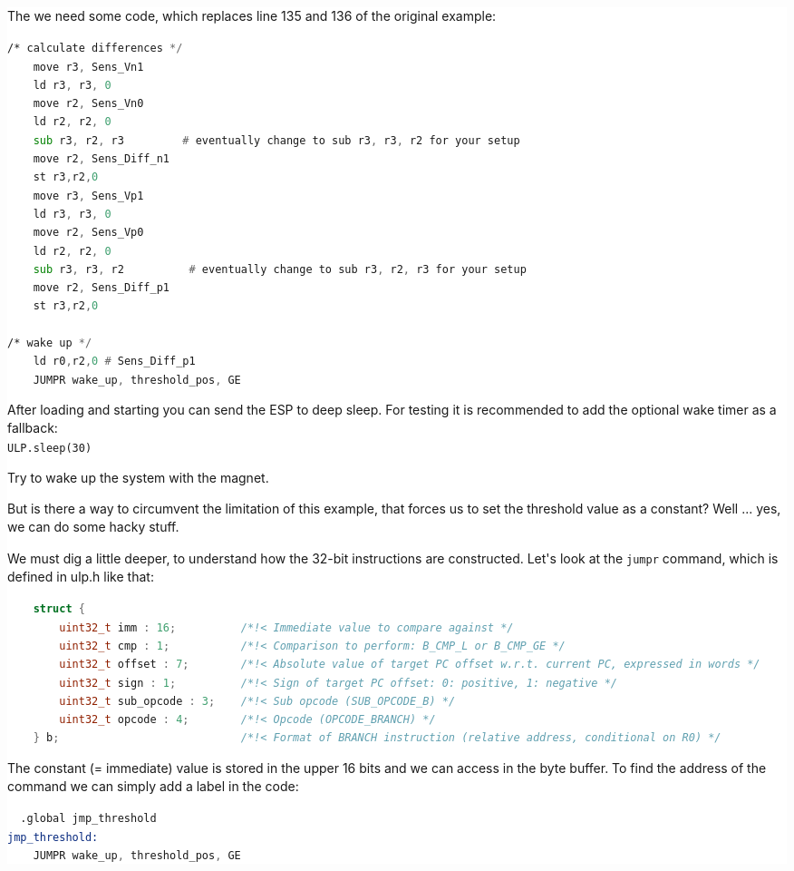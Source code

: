 The we need some code, which replaces line 135 and 136 of the original example:  
``` asm
/* calculate differences */
    move r3, Sens_Vn1
    ld r3, r3, 0
    move r2, Sens_Vn0
    ld r2, r2, 0
    sub r3, r2, r3         # eventually change to sub r3, r3, r2 for your setup
    move r2, Sens_Diff_n1
    st r3,r2,0
    move r3, Sens_Vp1
    ld r3, r3, 0
    move r2, Sens_Vp0
    ld r2, r2, 0
    sub r3, r3, r2          # eventually change to sub r3, r2, r3 for your setup
    move r2, Sens_Diff_p1
    st r3,r2,0
    
/* wake up */
    ld r0,r2,0 # Sens_Diff_p1
    JUMPR wake_up, threshold_pos, GE
```
  
After loading and starting you can send the ESP to deep sleep. For testing it is recommended to add the optional wake timer as a fallback:  
`ULP.sleep(30)` 
  
Try to wake up the system with the magnet.  

But is there a way to circumvent the limitation of this example, that forces us to set the threshold value as a constant? Well ... yes, we can do some hacky stuff.  
  
We must dig a little deeper, to understand how the 32-bit instructions are constructed. Let's look at the `jumpr` command, which is defined in ulp.h like that:  
  
``` c
    struct {
        uint32_t imm : 16;          /*!< Immediate value to compare against */
        uint32_t cmp : 1;           /*!< Comparison to perform: B_CMP_L or B_CMP_GE */
        uint32_t offset : 7;        /*!< Absolute value of target PC offset w.r.t. current PC, expressed in words */
        uint32_t sign : 1;          /*!< Sign of target PC offset: 0: positive, 1: negative */
        uint32_t sub_opcode : 3;    /*!< Sub opcode (SUB_OPCODE_B) */
        uint32_t opcode : 4;        /*!< Opcode (OPCODE_BRANCH) */
    } b;                            /*!< Format of BRANCH instruction (relative address, conditional on R0) */
```
  
The constant (= immediate) value is stored in the upper 16 bits and we can access in the byte buffer. To find the address of the command we can simply add a label in the code:  
  
``` asm
  .global jmp_threshold
jmp_threshold:
    JUMPR wake_up, threshold_pos, GE
```
  